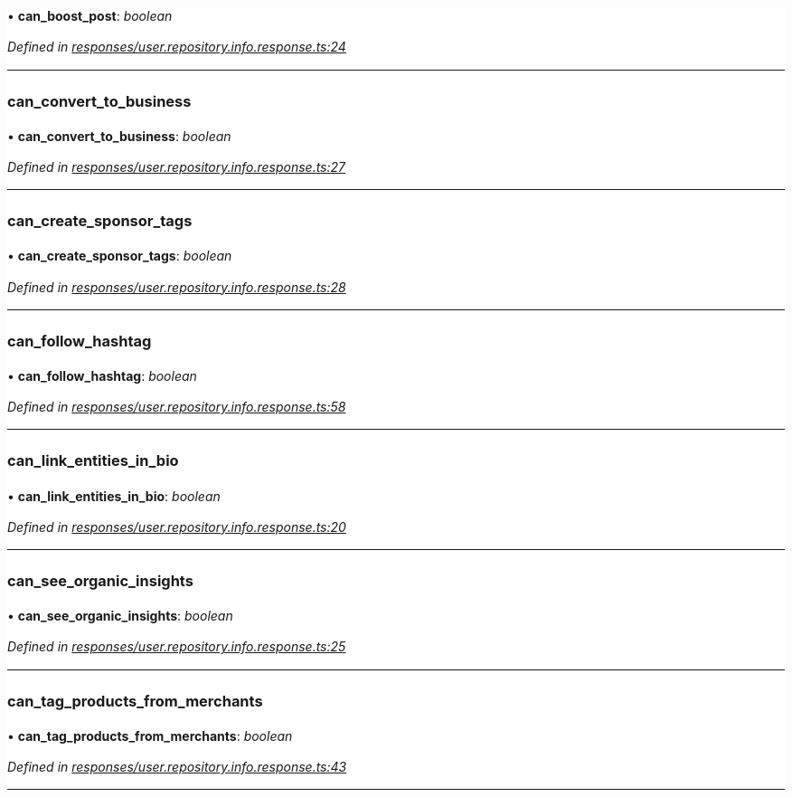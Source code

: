 • **can_boost_post**: _boolean_

_Defined in [responses/user.repository.info.response.ts:24](https://github.com/realinstadude/instagram-private-api/blob/4ae8fec/src/responses/user.repository.info.response.ts#L24)_

---

### can_convert_to_business

• **can_convert_to_business**: _boolean_

_Defined in [responses/user.repository.info.response.ts:27](https://github.com/realinstadude/instagram-private-api/blob/4ae8fec/src/responses/user.repository.info.response.ts#L27)_

---

### can_create_sponsor_tags

• **can_create_sponsor_tags**: _boolean_

_Defined in [responses/user.repository.info.response.ts:28](https://github.com/realinstadude/instagram-private-api/blob/4ae8fec/src/responses/user.repository.info.response.ts#L28)_

---

### can_follow_hashtag

• **can_follow_hashtag**: _boolean_

_Defined in [responses/user.repository.info.response.ts:58](https://github.com/realinstadude/instagram-private-api/blob/4ae8fec/src/responses/user.repository.info.response.ts#L58)_

---

### can_link_entities_in_bio

• **can_link_entities_in_bio**: _boolean_

_Defined in [responses/user.repository.info.response.ts:20](https://github.com/realinstadude/instagram-private-api/blob/4ae8fec/src/responses/user.repository.info.response.ts#L20)_

---

### can_see_organic_insights

• **can_see_organic_insights**: _boolean_

_Defined in [responses/user.repository.info.response.ts:25](https://github.com/realinstadude/instagram-private-api/blob/4ae8fec/src/responses/user.repository.info.response.ts#L25)_

---

### can_tag_products_from_merchants

• **can_tag_products_from_merchants**: _boolean_

_Defined in [responses/user.repository.info.response.ts:43](https://github.com/realinstadude/instagram-private-api/blob/4ae8fec/src/responses/user.repository.info.response.ts#L43)_

---